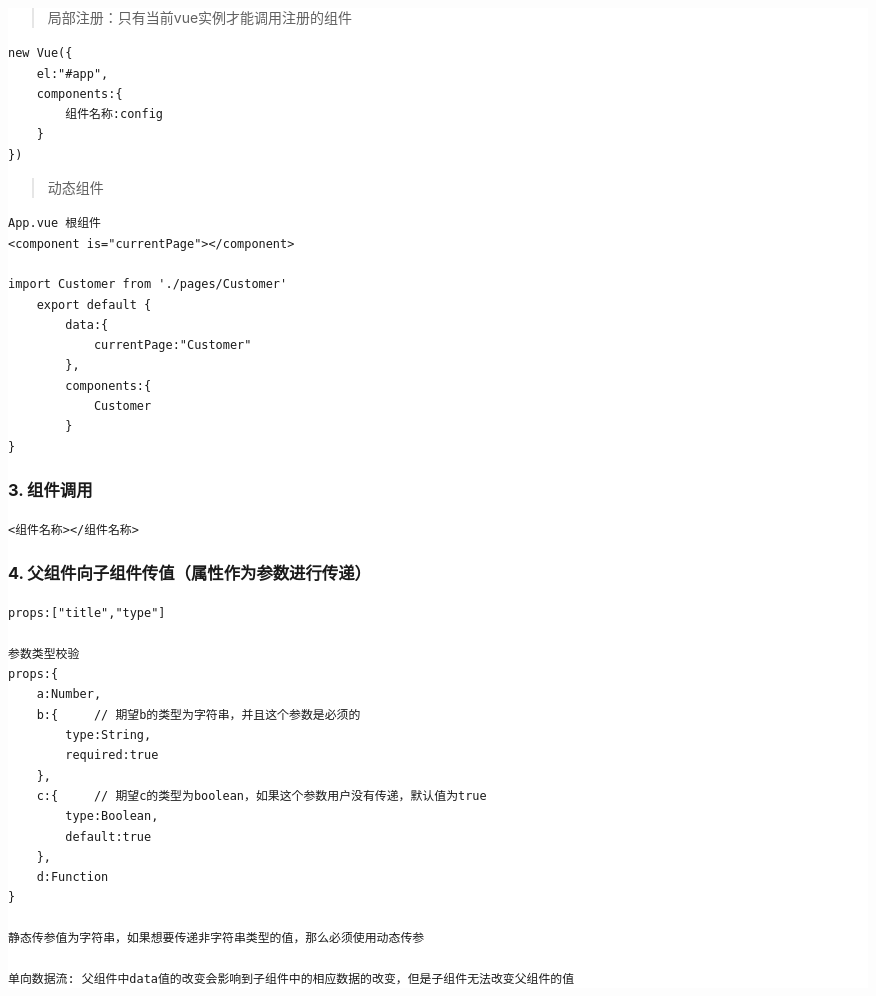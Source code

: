 > 局部注册：只有当前vue实例才能调用注册的组件

```
new Vue({
	el:"#app",
	components:{
		组件名称:config
	}
})
```

> 动态组件

```
App.vue 根组件
<component is="currentPage"></component>

import Customer from './pages/Customer'
	export default {
		data:{
			currentPage:"Customer"
		},
		components:{
			Customer
		}
}
```



### 3. 组件调用

```
<组件名称></组件名称>
```

### 4. 父组件向子组件传值（属性作为参数进行传递）

```
props:["title","type"]

参数类型校验
props:{
	a:Number,
	b:{		// 期望b的类型为字符串，并且这个参数是必须的
		type:String,
		required:true	
	},
	c:{		// 期望c的类型为boolean，如果这个参数用户没有传递，默认值为true  
		type:Boolean,
		default:true
	},
	d:Function
}

静态传参值为字符串，如果想要传递非字符串类型的值，那么必须使用动态传参

单向数据流: 父组件中data值的改变会影响到子组件中的相应数据的改变，但是子组件无法改变父组件的值
```
